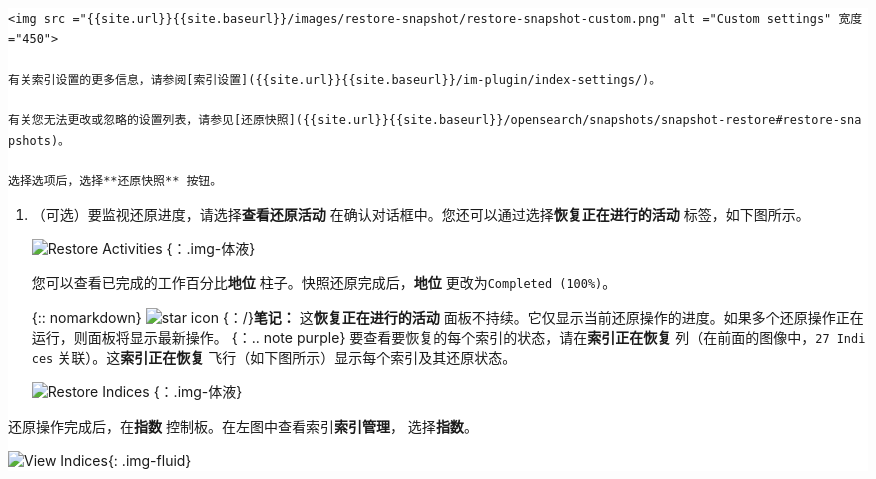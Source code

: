     <img src ="{{site.url}}{{site.baseurl}}/images/restore-snapshot/restore-snapshot-custom.png" alt ="Custom settings" 宽度="450">

    有关索引设置的更多信息，请参阅[索引设置]({{site.url}}{{site.baseurl}}/im-plugin/index-settings/)。

    有关您无法更改或忽略的设置列表，请参见[还原快照]({{site.url}}{{site.baseurl}}/opensearch/snapshots/snapshot-restore#restore-snapshots)。

    选择选项后，选择**还原快照** 按钮。
1. （可选）要监视还原进度，请选择**查看还原活动** 在确认对话框中。您还可以通过选择**恢复正在进行的活动** 标签，如下图所示。

    <img src ="{{site.url}}{{site.baseurl}}/images/restore-snapshot/restore-snapshot-activities.png" alt ="Restore Activities"> {：.img-体液}

    您可以查看已完成的工作百分比**地位** 柱子。快照还原完成后，**地位** 更改为`Completed (100%)`。

    {:: nomarkdown} <img src ="{{site.url}}{{site.baseurl}}/images/icons/star-icon.png" class ="inline-icon" alt ="star icon"/> {：/}**笔记：** 这**恢复正在进行的活动** 面板不持续。它仅显示当前还原操作的进度。如果多个还原操作正在运行，则面板将显示最新操作。
    {：.. note purple}
    要查看要恢复的每个索引的状态，请在**索引正在恢复** 列（在前面的图像中，`27 Indices` 关联）。这**索引正在恢复** 飞行（如下图所示）显示每个索引及其还原状态。

    <img src ="{{site.url}}{{site.baseurl}}/images/restore-snapshot/restore-snapshot-indices.png" alt ="Restore Indices"> {：.img-体液}

 还原操作完成后，在**指数** 控制板。在左图中查看索引**索引管理**， 选择**指数**。

<img src="{{site.url}}{{site.baseurl}}/images/restore-snapshot/restore-snapshot-indices-panel.png" alt="View Indices">{: .img-fluid}

